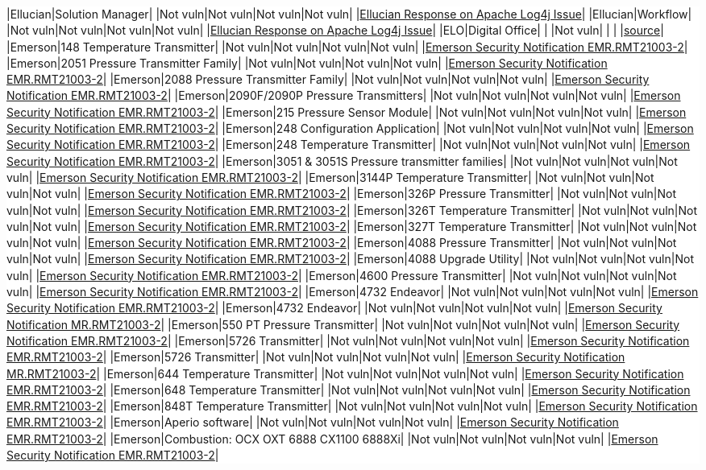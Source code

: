 |Ellucian|Solution Manager| |Not vuln|Not vuln|Not vuln|Not vuln| |[Ellucian Response on Apache Log4j Issue](https://www.ellucian.com/news/ellucian-response-apache-log4j-issue)|
|Ellucian|Workflow| |Not vuln|Not vuln|Not vuln|Not vuln| |[Ellucian Response on Apache Log4j Issue](https://www.ellucian.com/news/ellucian-response-apache-log4j-issue)|
|ELO|Digital Office| | |Not vuln| | | |[source](http://www.elo.com)|
|Emerson|148 Temperature Transmitter| |Not vuln|Not vuln|Not vuln|Not vuln| |[Emerson Security Notification EMR.RMT21003-2](https://www.emerson.com/documents/automation/emerson-cyber-security-notification-en-7881618.pdf)|
|Emerson|2051 Pressure Transmitter Family| |Not vuln|Not vuln|Not vuln|Not vuln| |[Emerson Security Notification EMR.RMT21003-2](https://www.emerson.com/documents/automation/emerson-cyber-security-notification-en-7881618.pdf)|
|Emerson|2088 Pressure Transmitter Family| |Not vuln|Not vuln|Not vuln|Not vuln| |[Emerson Security Notification EMR.RMT21003-2](https://www.emerson.com/documents/automation/emerson-cyber-security-notification-en-7881618.pdf)|
|Emerson|2090F/2090P Pressure Transmitters| |Not vuln|Not vuln|Not vuln|Not vuln| |[Emerson Security Notification EMR.RMT21003-2](https://www.emerson.com/documents/automation/emerson-cyber-security-notification-en-7881618.pdf)|
|Emerson|215 Pressure Sensor Module| |Not vuln|Not vuln|Not vuln|Not vuln| |[Emerson Security Notification EMR.RMT21003-2](https://www.emerson.com/documents/automation/emerson-cyber-security-notification-en-7881618.pdf)|
|Emerson|248 Configuration Application| |Not vuln|Not vuln|Not vuln|Not vuln| |[Emerson Security Notification EMR.RMT21003-2](https://www.emerson.com/documents/automation/emerson-cyber-security-notification-en-7881618.pdf)|
|Emerson|248 Temperature Transmitter| |Not vuln|Not vuln|Not vuln|Not vuln| |[Emerson Security Notification EMR.RMT21003-2](https://www.emerson.com/documents/automation/emerson-cyber-security-notification-en-7881618.pdf)|
|Emerson|3051 &amp; 3051S Pressure transmitter families| |Not vuln|Not vuln|Not vuln|Not vuln| |[Emerson Security Notification EMR.RMT21003-2](https://www.emerson.com/documents/automation/emerson-cyber-security-notification-en-7881618.pdf)|
|Emerson|3144P Temperature Transmitter| |Not vuln|Not vuln|Not vuln|Not vuln| |[Emerson Security Notification EMR.RMT21003-2](https://www.emerson.com/documents/automation/emerson-cyber-security-notification-en-7881618.pdf)|
|Emerson|326P Pressure Transmitter| |Not vuln|Not vuln|Not vuln|Not vuln| |[Emerson Security Notification EMR.RMT21003-2](https://www.emerson.com/documents/automation/emerson-cyber-security-notification-en-7881618.pdf)|
|Emerson|326T Temperature Transmitter| |Not vuln|Not vuln|Not vuln|Not vuln| |[Emerson Security Notification EMR.RMT21003-2](https://www.emerson.com/documents/automation/emerson-cyber-security-notification-en-7881618.pdf)|
|Emerson|327T Temperature Transmitter| |Not vuln|Not vuln|Not vuln|Not vuln| |[Emerson Security Notification EMR.RMT21003-2](https://www.emerson.com/documents/automation/emerson-cyber-security-notification-en-7881618.pdf)|
|Emerson|4088 Pressure Transmitter| |Not vuln|Not vuln|Not vuln|Not vuln| |[Emerson Security Notification EMR.RMT21003-2](https://www.emerson.com/documents/automation/emerson-cyber-security-notification-en-7881618.pdf)|
|Emerson|4088 Upgrade Utility| |Not vuln|Not vuln|Not vuln|Not vuln| |[Emerson Security Notification EMR.RMT21003-2](https://www.emerson.com/documents/automation/emerson-cyber-security-notification-en-7881618.pdf)|
|Emerson|4600 Pressure Transmitter| |Not vuln|Not vuln|Not vuln|Not vuln| |[Emerson Security Notification EMR.RMT21003-2](https://www.emerson.com/documents/automation/emerson-cyber-security-notification-en-7881618.pdf)|
|Emerson|4732 Endeavor| |Not vuln|Not vuln|Not vuln|Not vuln| |[Emerson Security Notification EMR.RMT21003-2](https://www.emerson.com/documents/automation/emerson-cyber-security-notification-en-7881618.pdf)|
|Emerson|4732 Endeavor| |Not vuln|Not vuln|Not vuln|Not vuln| |[Emerson Security Notification   MR.RMT21003-2](https://www.emerson.com/documents/automation/emerson-cyber-security-notification-en-7881618.pdf)|
|Emerson|550 PT Pressure Transmitter| |Not vuln|Not vuln|Not vuln|Not vuln| |[Emerson Security Notification EMR.RMT21003-2](https://www.emerson.com/documents/automation/emerson-cyber-security-notification-en-7881618.pdf)|
|Emerson|5726 Transmitter| |Not vuln|Not vuln|Not vuln|Not vuln| |[Emerson Security Notification EMR.RMT21003-2](https://www.emerson.com/documents/automation/emerson-cyber-security-notification-en-7881618.pdf)|
|Emerson|5726 Transmitter| |Not vuln|Not vuln|Not vuln|Not vuln| |[Emerson Security Notification   MR.RMT21003-2](https://www.emerson.com/documents/automation/emerson-cyber-security-notification-en-7881618.pdf)|
|Emerson|644 Temperature Transmitter| |Not vuln|Not vuln|Not vuln|Not vuln| |[Emerson Security Notification EMR.RMT21003-2](https://www.emerson.com/documents/automation/emerson-cyber-security-notification-en-7881618.pdf)|
|Emerson|648 Temperature Transmitter| |Not vuln|Not vuln|Not vuln|Not vuln| |[Emerson Security Notification EMR.RMT21003-2](https://www.emerson.com/documents/automation/emerson-cyber-security-notification-en-7881618.pdf)|
|Emerson|848T Temperature Transmitter| |Not vuln|Not vuln|Not vuln|Not vuln| |[Emerson Security Notification EMR.RMT21003-2](https://www.emerson.com/documents/automation/emerson-cyber-security-notification-en-7881618.pdf)|
|Emerson|Aperio software| |Not vuln|Not vuln|Not vuln|Not vuln| |[Emerson Security Notification EMR.RMT21003-2](https://www.emerson.com/documents/automation/emerson-cyber-security-notification-en-7881618.pdf)|
|Emerson|Combustion: OCX OXT 6888 CX1100 6888Xi| |Not vuln|Not vuln|Not vuln|Not vuln| |[Emerson Security Notification EMR.RMT21003-2](https://www.emerson.com/documents/automation/emerson-cyber-security-notification-en-7881618.pdf)|